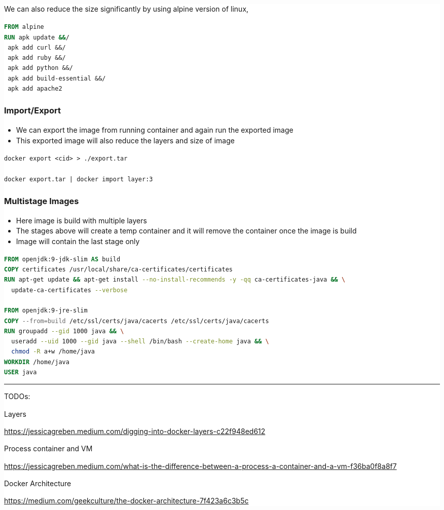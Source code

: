 We can also reduce the size significantly by using alpine version of linux,

```dockerfile
FROM alpine
RUN apk update &&/
 apk add curl &&/
 apk add ruby &&/
 apk add python &&/
 apk add build-essential &&/
 apk add apache2
```

### Import/Export

- We can export the image from running container and again run the exported image
- This exported image will also reduce the layers and size of image

```shell
docker export <cid> > ./export.tar

docker export.tar | docker import layer:3
```

### Multistage Images

- Here image is build with multiple layers
- The stages above will create a temp container and it will remove the container once the image is build
- Image will contain the last stage only

```dockerfile
FROM openjdk:9-jdk-slim AS build
COPY certificates /usr/local/share/ca-certificates/certificates
RUN apt-get update && apt-get install --no-install-recommends -y -qq ca-certificates-java && \
  update-ca-certificates --verbose

FROM openjdk:9-jre-slim
COPY --from=build /etc/ssl/certs/java/cacerts /etc/ssl/certs/java/cacerts
RUN groupadd --gid 1000 java && \
  useradd --uid 1000 --gid java --shell /bin/bash --create-home java && \
  chmod -R a+w /home/java
WORKDIR /home/java
USER java
```

---

TODOs:

Layers

https://jessicagreben.medium.com/digging-into-docker-layers-c22f948ed612

Process container and VM

https://jessicagreben.medium.com/what-is-the-difference-between-a-process-a-container-and-a-vm-f36ba0f8a8f7

Docker Architecture

https://medium.com/geekculture/the-docker-architecture-7f423a6c3b5c